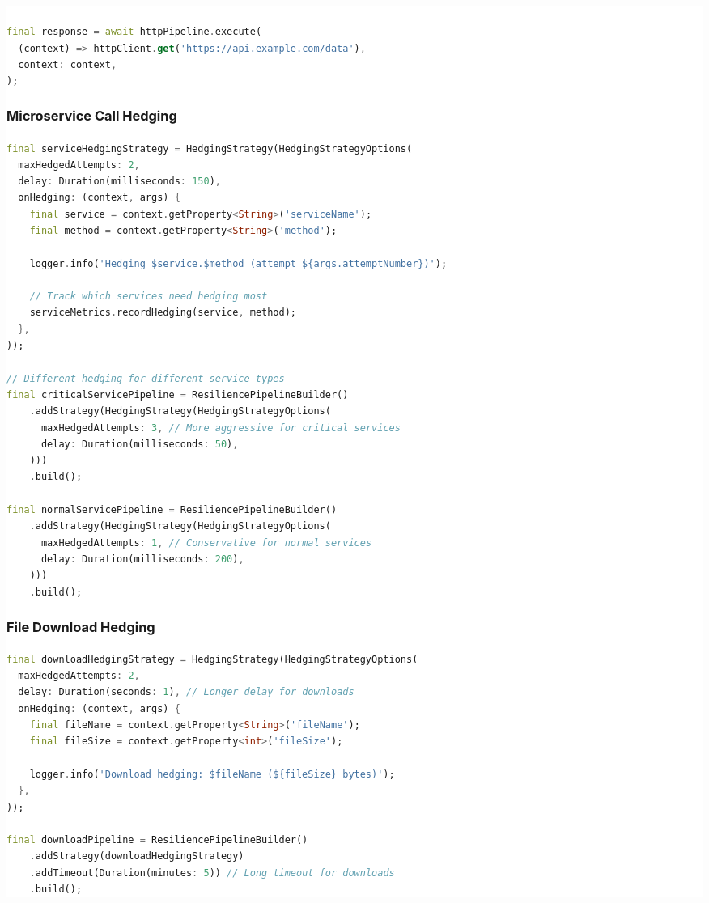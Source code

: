 ```dart

final response = await httpPipeline.execute(
  (context) => httpClient.get('https://api.example.com/data'),
  context: context,
);
```

### Microservice Call Hedging

```dart
final serviceHedgingStrategy = HedgingStrategy(HedgingStrategyOptions(
  maxHedgedAttempts: 2,
  delay: Duration(milliseconds: 150),
  onHedging: (context, args) {
    final service = context.getProperty<String>('serviceName');
    final method = context.getProperty<String>('method');
    
    logger.info('Hedging $service.$method (attempt ${args.attemptNumber})');
    
    // Track which services need hedging most
    serviceMetrics.recordHedging(service, method);
  },
));

// Different hedging for different service types
final criticalServicePipeline = ResiliencePipelineBuilder()
    .addStrategy(HedgingStrategy(HedgingStrategyOptions(
      maxHedgedAttempts: 3, // More aggressive for critical services
      delay: Duration(milliseconds: 50),
    )))
    .build();

final normalServicePipeline = ResiliencePipelineBuilder()
    .addStrategy(HedgingStrategy(HedgingStrategyOptions(
      maxHedgedAttempts: 1, // Conservative for normal services
      delay: Duration(milliseconds: 200),
    )))
    .build();
```

### File Download Hedging

```dart
final downloadHedgingStrategy = HedgingStrategy(HedgingStrategyOptions(
  maxHedgedAttempts: 2,
  delay: Duration(seconds: 1), // Longer delay for downloads
  onHedging: (context, args) {
    final fileName = context.getProperty<String>('fileName');
    final fileSize = context.getProperty<int>('fileSize');
    
    logger.info('Download hedging: $fileName (${fileSize} bytes)');
  },
));

final downloadPipeline = ResiliencePipelineBuilder()
    .addStrategy(downloadHedgingStrategy)
    .addTimeout(Duration(minutes: 5)) // Long timeout for downloads
    .build();
```
